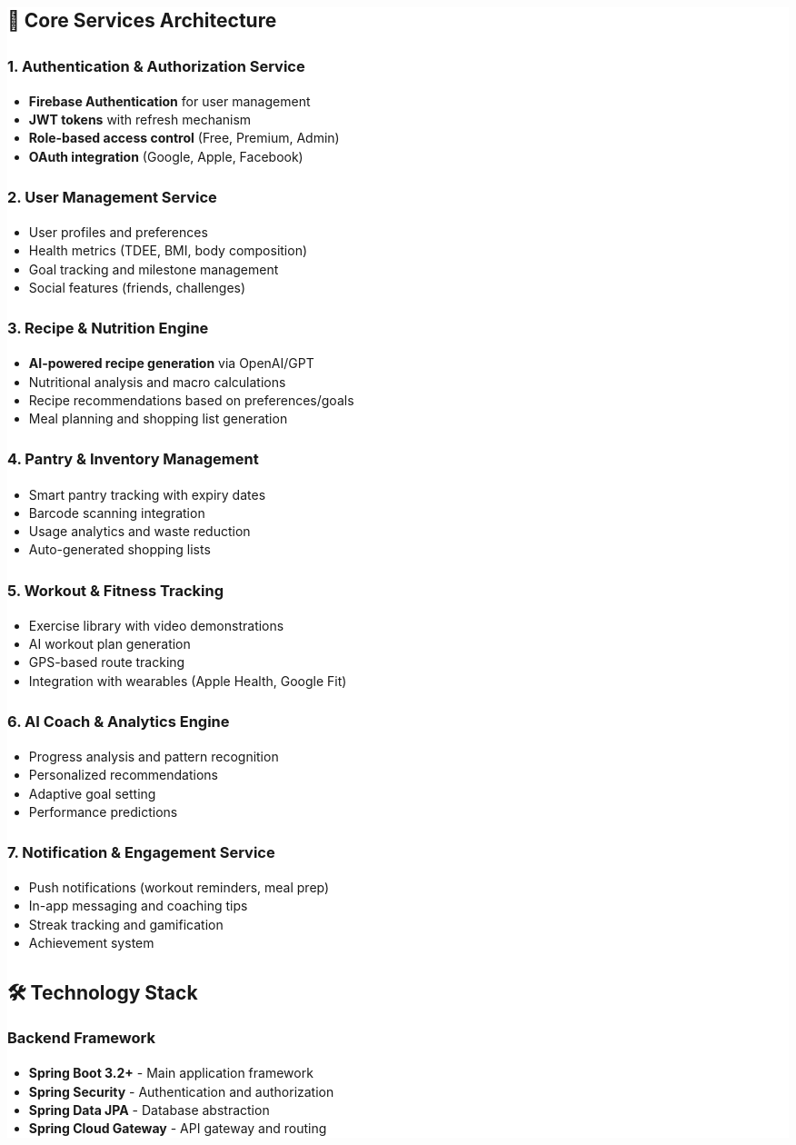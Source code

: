 ## 🔧 Core Services Architecture

### 1. Authentication & Authorization Service
- **Firebase Authentication** for user management
- **JWT tokens** with refresh mechanism
- **Role-based access control** (Free, Premium, Admin)
- **OAuth integration** (Google, Apple, Facebook)

### 2. User Management Service
- User profiles and preferences
- Health metrics (TDEE, BMI, body composition)
- Goal tracking and milestone management
- Social features (friends, challenges)

### 3. Recipe & Nutrition Engine
- **AI-powered recipe generation** via OpenAI/GPT
- Nutritional analysis and macro calculations
- Recipe recommendations based on preferences/goals
- Meal planning and shopping list generation

### 4. Pantry & Inventory Management
- Smart pantry tracking with expiry dates
- Barcode scanning integration
- Usage analytics and waste reduction
- Auto-generated shopping lists

### 5. Workout & Fitness Tracking
- Exercise library with video demonstrations
- AI workout plan generation
- GPS-based route tracking
- Integration with wearables (Apple Health, Google Fit)

### 6. AI Coach & Analytics Engine
- Progress analysis and pattern recognition
- Personalized recommendations
- Adaptive goal setting
- Performance predictions

### 7. Notification & Engagement Service
- Push notifications (workout reminders, meal prep)
- In-app messaging and coaching tips
- Streak tracking and gamification
- Achievement system

## 🛠️ Technology Stack

### Backend Framework
- **Spring Boot 3.2+** - Main application framework
- **Spring Security** - Authentication and authorization
- **Spring Data JPA** - Database abstraction
- **Spring Cloud Gateway** - API gateway and routing
